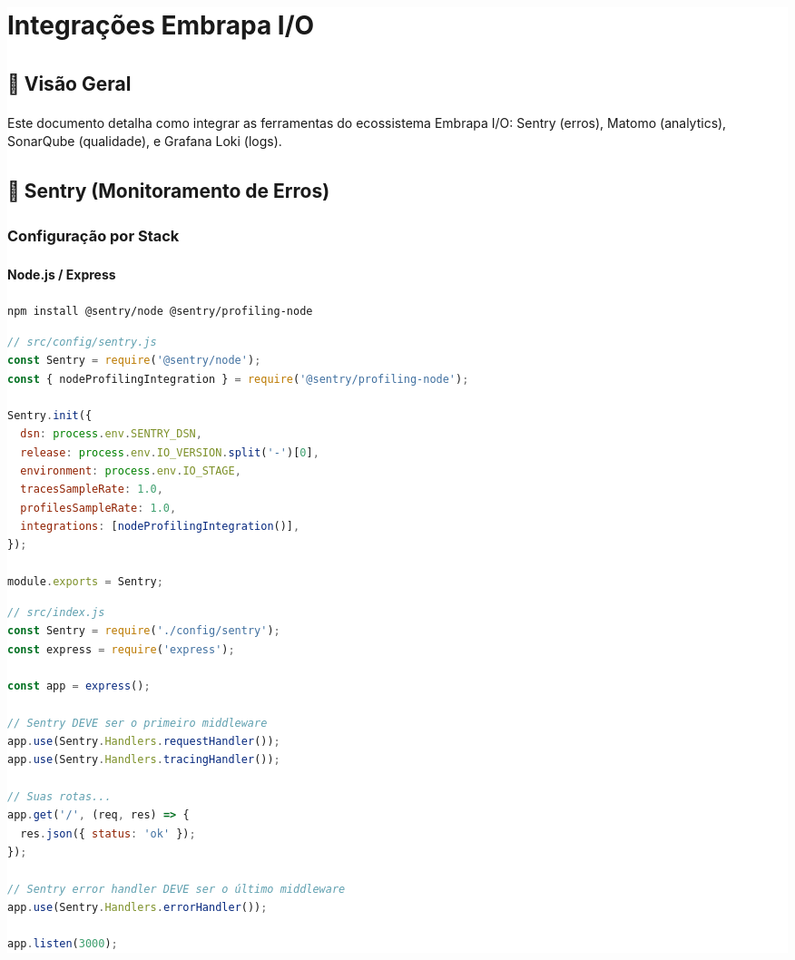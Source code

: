 # Integrações Embrapa I/O

## 🎯 Visão Geral

Este documento detalha como integrar as ferramentas do ecossistema Embrapa I/O: Sentry (erros), Matomo (analytics), SonarQube (qualidade), e Grafana Loki (logs).

## 🚨 Sentry (Monitoramento de Erros)

### Configuração por Stack

#### Node.js / Express

```bash
npm install @sentry/node @sentry/profiling-node
```

```javascript
// src/config/sentry.js
const Sentry = require('@sentry/node');
const { nodeProfilingIntegration } = require('@sentry/profiling-node');

Sentry.init({
  dsn: process.env.SENTRY_DSN,
  release: process.env.IO_VERSION.split('-')[0],
  environment: process.env.IO_STAGE,
  tracesSampleRate: 1.0,
  profilesSampleRate: 1.0,
  integrations: [nodeProfilingIntegration()],
});

module.exports = Sentry;
```

```javascript
// src/index.js
const Sentry = require('./config/sentry');
const express = require('express');

const app = express();

// Sentry DEVE ser o primeiro middleware
app.use(Sentry.Handlers.requestHandler());
app.use(Sentry.Handlers.tracingHandler());

// Suas rotas...
app.get('/', (req, res) => {
  res.json({ status: 'ok' });
});

// Sentry error handler DEVE ser o último middleware
app.use(Sentry.Handlers.errorHandler());

app.listen(3000);
```
